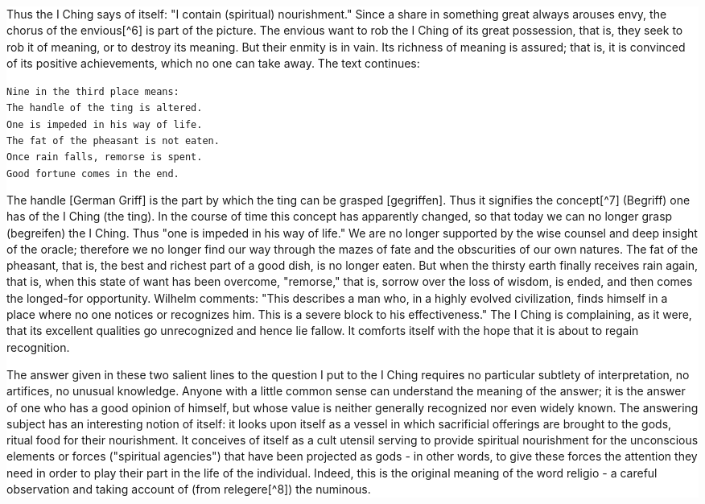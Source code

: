 Thus the I Ching says of itself: "I contain (spiritual)
nourishment." Since a share in something great always
arouses envy, the chorus of the envious[^6] is part of the picture.
The envious want to rob the I Ching of its great
possession, that is, they seek to rob it of meaning, or to
destroy its meaning. But their enmity is in vain. Its richness
of meaning is assured; that is, it is convinced of its positive
achievements, which no one can take away. The text continues:
```
Nine in the third place means:
The handle of the ting is altered.
One is impeded in his way of life.
The fat of the pheasant is not eaten.
Once rain falls, remorse is spent.
Good fortune comes in the end.
```


The handle [German Griff] is the part by which the ting
can be grasped [gegriffen]. Thus it signifies the concept[^7]
(Begriff) one has of the I Ching (the ting). In the course of
time this concept has apparently changed, so that today we
can no longer grasp (begreifen) the I Ching. Thus "one is
impeded in his way of life." We are no longer supported by
the wise counsel and deep insight of the oracle; therefore we
no longer find our way through the mazes of fate and the
obscurities of our own natures. The fat of the pheasant, that
is, the best and richest part of a good dish, is no longer
eaten. But when the thirsty earth finally receives rain again,
that is, when this state of want has been overcome,
"remorse," that is, sorrow over the loss of wisdom, is ended,
and then comes the longed-for opportunity. Wilhelm
comments: "This describes a man who, in a highly evolved
civilization, finds himself in a place where no one notices or
recognizes him. This is a severe block to his effectiveness."
The I Ching is complaining, as it were, that its excellent
qualities go unrecognized and hence lie fallow. It comforts
itself with the hope that it is about to regain recognition.

The answer given in these two salient lines to the
question I put to the I Ching requires no particular subtlety
of interpretation, no artifices, no unusual knowledge.
Anyone with a little common sense can understand the
meaning of the answer; it is the answer of one who has a
good opinion of himself, but whose value is neither
generally recognized nor even widely known. The
answering subject has an interesting notion of itself: it looks
upon itself as a vessel in which sacrificial offerings are
brought to the gods, ritual food for their nourishment. It
conceives of itself as a cult utensil serving to provide
spiritual nourishment for the unconscious elements or forces
("spiritual agencies") that have been projected as gods - in
other words, to give these forces the attention they need in
order to play their part in the life of the individual. Indeed,
this is the original meaning of the word religio - a careful
observation and taking account of (from relegere[^8]) the
numinous.


[^3]: Cf. J. B. Rhine, The Reach of the Mind (New York and London, 1928).
[^4]: They are shên, that is "spirit-like." "Heaven produced the ’spirit-like things’ " (Legge, p.41).
[^5]: See the explanation of the method in Wilhelm’s text, p.721.
[^9]: I made this experiment before I actually wrote the foreword.
[^10]: The Chinese interpret only the changing lines in the hexagram
[^11]: Cf. R. Wilhelm and C. G. Jung, The Secret of the Golden Flower, tr.
[^12]: The reader will find it helpful to look up all four of these